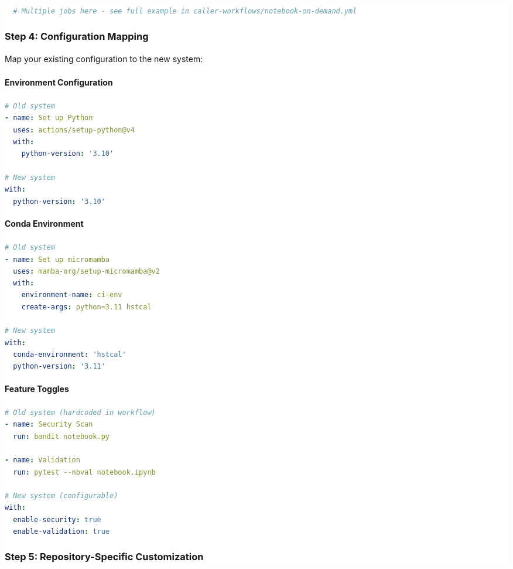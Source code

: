 ```yaml
  # Multiple jobs here - see full example in caller-workflows/notebook-on-demand.yml
```

### Step 4: Configuration Mapping

Map your existing configuration to the new system:

#### Environment Configuration
```yaml
# Old system
- name: Set up Python
  uses: actions/setup-python@v4
  with:
    python-version: '3.10'

# New system
with:
  python-version: '3.10'
```

#### Conda Environment
```yaml
# Old system
- name: Set up micromamba
  uses: mamba-org/setup-micromamba@v2
  with:
    environment-name: ci-env
    create-args: python=3.11 hstcal

# New system  
with:
  conda-environment: 'hstcal'
  python-version: '3.11'
```

#### Feature Toggles
```yaml
# Old system (hardcoded in workflow)
- name: Security Scan
  run: bandit notebook.py

- name: Validation
  run: pytest --nbval notebook.ipynb

# New system (configurable)
with:
  enable-security: true
  enable-validation: true
```

### Step 5: Repository-Specific Customization

